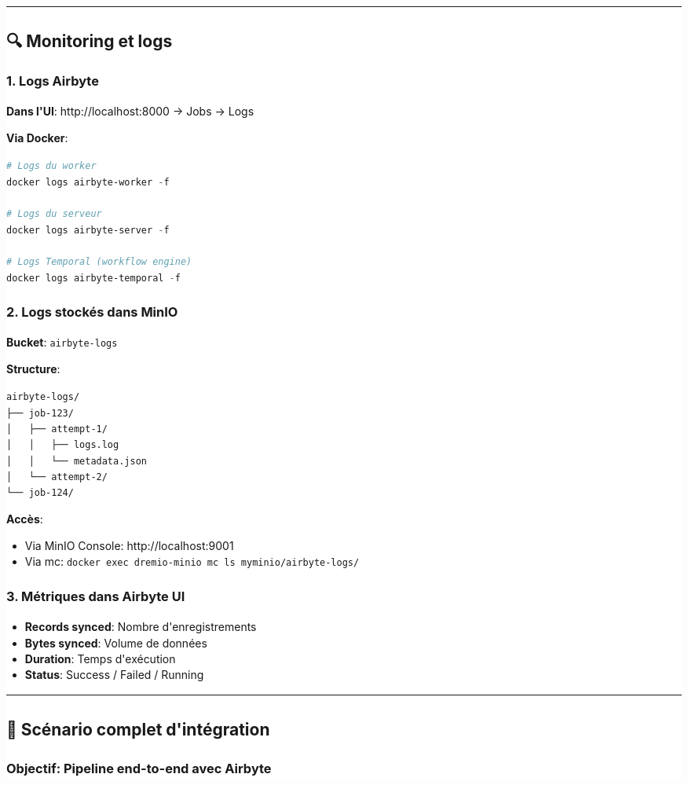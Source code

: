 ```python
```

---

## 🔍 Monitoring et logs

### 1. Logs Airbyte

**Dans l'UI**: http://localhost:8000 → Jobs → Logs

**Via Docker**:
```powershell
# Logs du worker
docker logs airbyte-worker -f

# Logs du serveur
docker logs airbyte-server -f

# Logs Temporal (workflow engine)
docker logs airbyte-temporal -f
```

### 2. Logs stockés dans MinIO

**Bucket**: `airbyte-logs`

**Structure**:
```
airbyte-logs/
├── job-123/
│   ├── attempt-1/
│   │   ├── logs.log
│   │   └── metadata.json
│   └── attempt-2/
└── job-124/
```

**Accès**:
- Via MinIO Console: http://localhost:9001
- Via mc: `docker exec dremio-minio mc ls myminio/airbyte-logs/`

### 3. Métriques dans Airbyte UI

- **Records synced**: Nombre d'enregistrements
- **Bytes synced**: Volume de données
- **Duration**: Temps d'exécution
- **Status**: Success / Failed / Running

---

## 🎯 Scénario complet d'intégration

### Objectif: Pipeline end-to-end avec Airbyte
